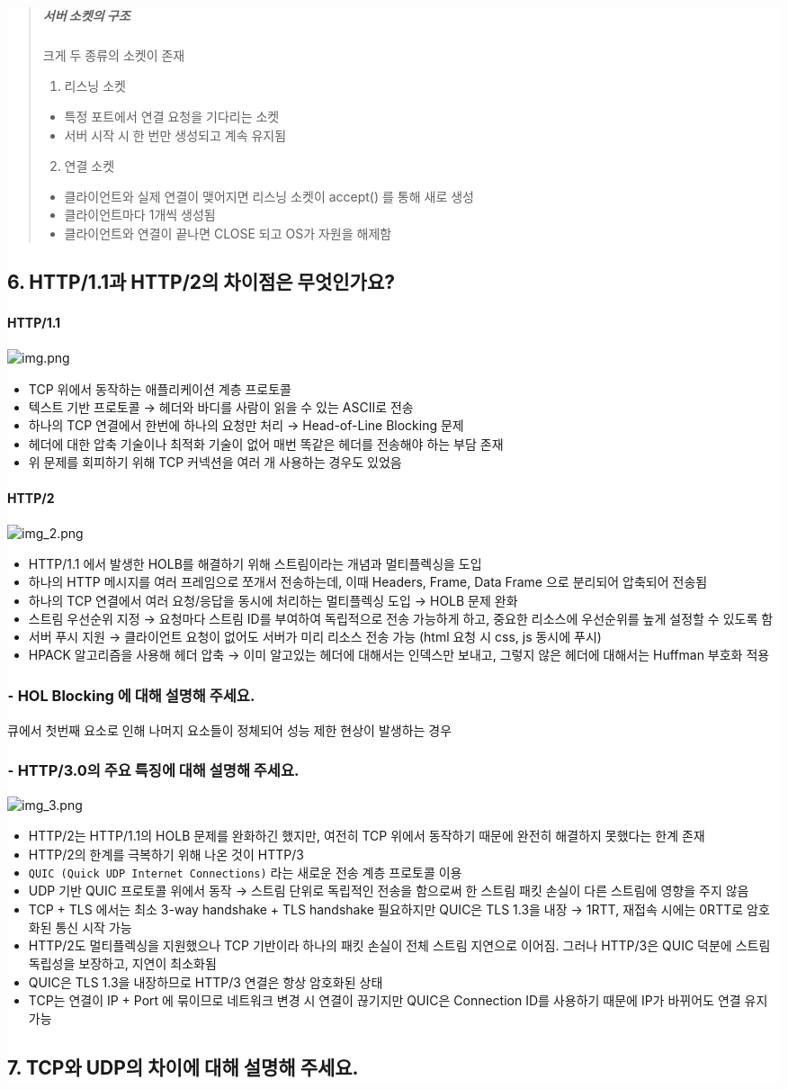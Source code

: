 > ##### 서버 소켓의 구조
> 크게 두 종류의 소켓이 존재
> 1. 리스닝 소켓
> - 특정 포트에서 연결 요청을 기다리는 소켓
> - 서버 시작 시 한 번만 생성되고 계속 유지됨
> 2. 연결 소켓
> - 클라이언트와 실제 연결이 맺어지면 리스닝 소켓이 accept() 를 통해 새로 생성
> - 클라이언트마다 1개씩 생성됨
> - 클라이언트와 연결이 끝나면 CLOSE 되고 OS가 자원을 해제함

## 6. HTTP/1.1과 HTTP/2의 차이점은 무엇인가요?

#### HTTP/1.1
![img.png](img/cr8.png)
- TCP 위에서 동작하는 애플리케이션 계층 프로토콜
- 텍스트 기반 프로토콜 → 헤더와 바디를 사람이 읽을 수 있는 ASCII로 전송
- 하나의 TCP 연결에서 한번에 하나의 요청만 처리 → Head-of-Line Blocking 문제
- 헤더에 대한 압축 기술이나 최적화 기술이 없어 매번 똑같은 헤더를 전송해야 하는 부담 존재
- 위 문제를 회피하기 위해 TCP 커넥션을 여러 개 사용하는 경우도 있었음

#### HTTP/2
![img_2.png](img/cr12.png)
- HTTP/1.1 에서 발생한 HOLB를 해결하기 위해 스트림이라는 개념과 멀티플렉싱을 도입
- 하나의 HTTP 메시지를 여러 프레임으로 쪼개서 전송하는데, 이때 Headers, Frame, Data Frame 으로 분리되어 압축되어 전송됨
- 하나의 TCP 연결에서 여러 요청/응답을 동시에 처리하는 멀티플렉싱 도입 → HOLB 문제 완화
- 스트림 우선순위 지정 → 요청마다 스트림 ID를 부여하여 독립적으로 전송 가능하게 하고, 중요한 리소스에 우선순위를 높게 설정할 수 있도록 함
- 서버 푸시 지원 → 클라이언트 요청이 없어도 서버가 미리 리소스 전송 가능 (html 요청 시 css, js 동시에 푸시)
- HPACK 알고리즘을 사용해 헤더 압축 → 이미 알고있는 헤더에 대해서는 인덱스만 보내고, 그렇지 않은 헤더에 대해서는 Huffman 부호화 적용

### ⁃ HOL Blocking 에 대해 설명해 주세요.
큐에서 첫번째 요소로 인해 나머지 요소들이 정체되어 성능 제한 현상이 발생하는 경우

### ⁃ HTTP/3.0의 주요 특징에 대해 설명해 주세요.
![img_3.png](img/cr11.png)
- HTTP/2는 HTTP/1.1의 HOLB 문제를 완화하긴 했지만, 여전히 TCP 위에서 동작하기 때문에 완전히 해결하지 못했다는 한계 존재        
- HTTP/2의 한계를 극복하기 위해 나온 것이 HTTP/3
- `QUIC (Quick UDP Internet Connections)` 라는 새로운 전송 계층 프로토콜 이용
- UDP 기반 QUIC 프로토콜 위에서 동작 → 스트림 단위로 독립적인 전송을 함으로써 한 스트림 패킷 손실이 다른 스트림에 영향을 주지 않음
- TCP + TLS 에서는 최소 3-way handshake + TLS handshake 필요하지만 QUIC은 TLS 1.3을 내장 → 1RTT, 재접속 시에는 0RTT로 암호화된 통신 시작 가능
- HTTP/2도 멀티플렉싱을 지원했으나 TCP 기반이라 하나의 패킷 손실이 전체 스트림 지연으로 이어짐. 그러나 HTTP/3은 QUIC 덕분에 스트림 독립성을 보장하고, 지연이 최소화됨
- QUIC은 TLS 1.3을 내장하므로 HTTP/3 연결은 항상 암호화된 상태
- TCP는 연결이 IP + Port 에 묶이므로 네트워크 변경 시 연결이 끊기지만 QUIC은 Connection ID를 사용하기 때문에 IP가 바뀌어도 연결 유지 가능

## 7. TCP와 UDP의 차이에 대해 설명해 주세요.